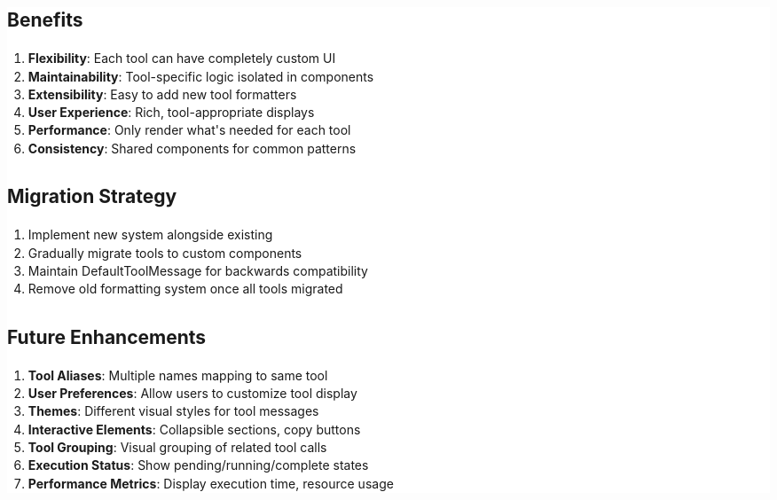 ## Benefits

1. **Flexibility**: Each tool can have completely custom UI
2. **Maintainability**: Tool-specific logic isolated in components
3. **Extensibility**: Easy to add new tool formatters
4. **User Experience**: Rich, tool-appropriate displays
5. **Performance**: Only render what's needed for each tool
6. **Consistency**: Shared components for common patterns

## Migration Strategy

1. Implement new system alongside existing
2. Gradually migrate tools to custom components
3. Maintain DefaultToolMessage for backwards compatibility
4. Remove old formatting system once all tools migrated

## Future Enhancements

1. **Tool Aliases**: Multiple names mapping to same tool
2. **User Preferences**: Allow users to customize tool display
3. **Themes**: Different visual styles for tool messages
4. **Interactive Elements**: Collapsible sections, copy buttons
5. **Tool Grouping**: Visual grouping of related tool calls
6. **Execution Status**: Show pending/running/complete states
7. **Performance Metrics**: Display execution time, resource usage
